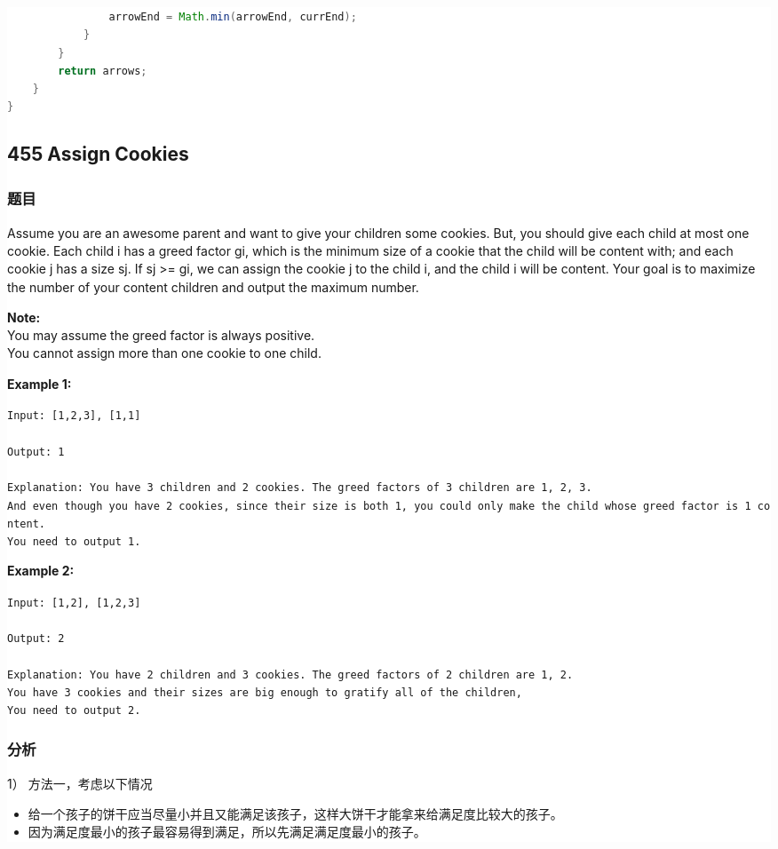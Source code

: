 ```java
                arrowEnd = Math.min(arrowEnd, currEnd);
            }
        }
        return arrows;
    }
}
```

## 455 Assign Cookies

### 题目

Assume you are an awesome parent and want to give your children some cookies. But, you should give each child at most one cookie. Each child i has a greed factor gi, which is the minimum size of a cookie that the child will be content with; and each cookie j has a size sj. If sj &gt;= gi, we can assign the cookie j to the child i, and the child i will be content. Your goal is to maximize the number of your content children and output the maximum number.

**Note:**  
You may assume the greed factor is always positive.  
You cannot assign more than one cookie to one child.

**Example 1:**  


```text
Input: [1,2,3], [1,1]

Output: 1

Explanation: You have 3 children and 2 cookies. The greed factors of 3 children are 1, 2, 3. 
And even though you have 2 cookies, since their size is both 1, you could only make the child whose greed factor is 1 content.
You need to output 1.
```

**Example 2:**  


```text
Input: [1,2], [1,2,3]

Output: 2

Explanation: You have 2 children and 3 cookies. The greed factors of 2 children are 1, 2. 
You have 3 cookies and their sizes are big enough to gratify all of the children, 
You need to output 2.
```

### 分析

1） 方法一，考虑以下情况

* 给一个孩子的饼干应当尽量小并且又能满足该孩子，这样大饼干才能拿来给满足度比较大的孩子。 
* 因为满足度最小的孩子最容易得到满足，所以先满足满足度最小的孩子。
